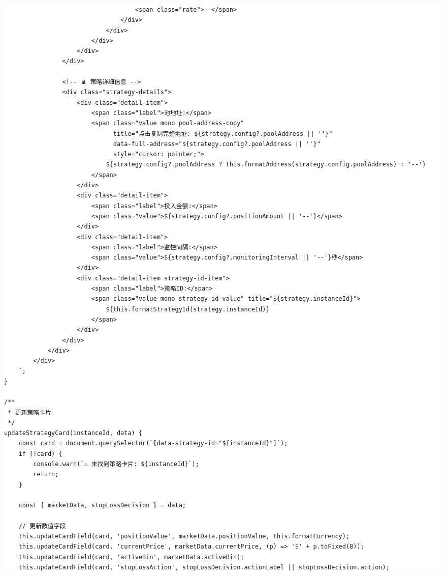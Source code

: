                                         <span class="rate">--</span>
                                    </div>
                                </div>
                            </div>
                        </div>
                    </div>

                    <!-- 📊 策略详细信息 -->
                    <div class="strategy-details">
                        <div class="detail-item">
                            <span class="label">池地址:</span>
                            <span class="value mono pool-address-copy" 
                                  title="点击复制完整地址: ${strategy.config?.poolAddress || ''}"
                                  data-full-address="${strategy.config?.poolAddress || ''}"
                                  style="cursor: pointer;">
                                ${strategy.config?.poolAddress ? this.formatAddress(strategy.config.poolAddress) : '--'}
                            </span>
                        </div>
                        <div class="detail-item">
                            <span class="label">投入金额:</span>
                            <span class="value">${strategy.config?.positionAmount || '--'}</span>
                        </div>
                        <div class="detail-item">
                            <span class="label">监控间隔:</span>
                            <span class="value">${strategy.config?.monitoringInterval || '--'}秒</span>
                        </div>
                        <div class="detail-item strategy-id-item">
                            <span class="label">策略ID:</span>
                            <span class="value mono strategy-id-value" title="${strategy.instanceId}">
                                ${this.formatStrategyId(strategy.instanceId)}
                            </span>
                        </div>
                    </div>
                </div>
            </div>
        `;
    }

    /**
     * 更新策略卡片
     */
    updateStrategyCard(instanceId, data) {
        const card = document.querySelector(`[data-strategy-id="${instanceId}"]`);
        if (!card) {
            console.warn(`⚠️ 未找到策略卡片: ${instanceId}`);
            return;
        }

        const { marketData, stopLossDecision } = data;

        // 更新数值字段
        this.updateCardField(card, 'positionValue', marketData.positionValue, this.formatCurrency);
        this.updateCardField(card, 'currentPrice', marketData.currentPrice, (p) => '$' + p.toFixed(8));
        this.updateCardField(card, 'activeBin', marketData.activeBin);
        this.updateCardField(card, 'stopLossAction', stopLossDecision.actionLabel || stopLossDecision.action);
